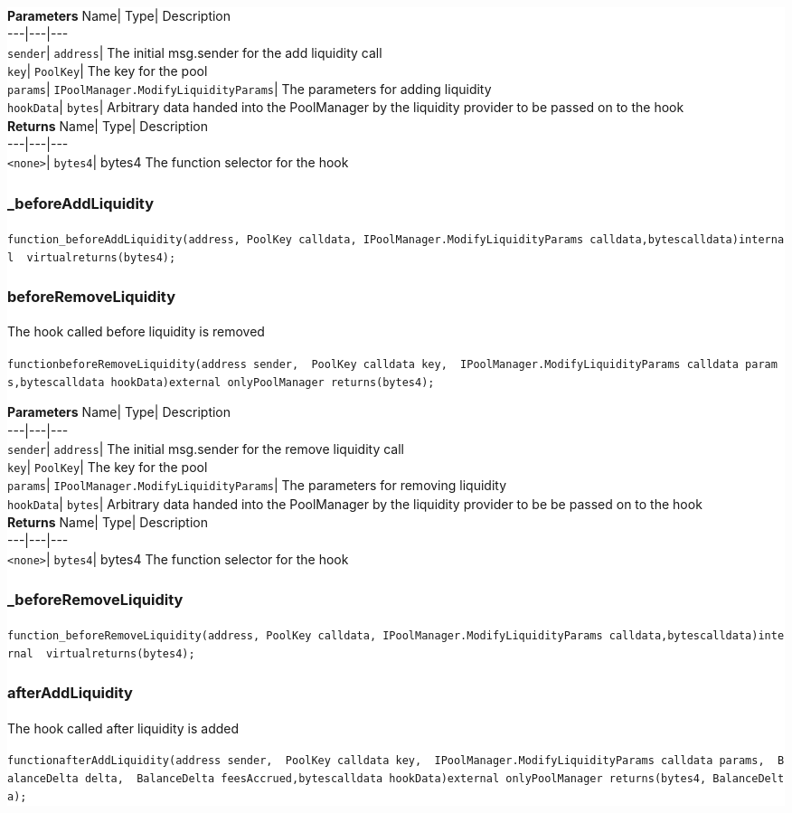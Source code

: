 **Parameters**
Name| Type| Description  
---|---|---  
`sender`| `address`| The initial msg.sender for the add liquidity call  
`key`| `PoolKey`| The key for the pool  
`params`| `IPoolManager.ModifyLiquidityParams`| The parameters for adding liquidity  
`hookData`| `bytes`| Arbitrary data handed into the PoolManager by the liquidity provider to be passed on to the hook  
**Returns**
Name| Type| Description  
---|---|---  
`<none>`| `bytes4`| bytes4 The function selector for the hook  
### _beforeAddLiquidity[​](https://docs.uniswap.org/contracts/v4/reference/periphery/utils/BaseHook#_beforeaddliquidity "Direct link to _beforeAddLiquidity")
```
function_beforeAddLiquidity(address, PoolKey calldata, IPoolManager.ModifyLiquidityParams calldata,bytescalldata)internal  virtualreturns(bytes4);
```

### beforeRemoveLiquidity[​](https://docs.uniswap.org/contracts/v4/reference/periphery/utils/BaseHook#beforeremoveliquidity "Direct link to beforeRemoveLiquidity")
The hook called before liquidity is removed
```
functionbeforeRemoveLiquidity(address sender,  PoolKey calldata key,  IPoolManager.ModifyLiquidityParams calldata params,bytescalldata hookData)external onlyPoolManager returns(bytes4);
```

**Parameters**
Name| Type| Description  
---|---|---  
`sender`| `address`| The initial msg.sender for the remove liquidity call  
`key`| `PoolKey`| The key for the pool  
`params`| `IPoolManager.ModifyLiquidityParams`| The parameters for removing liquidity  
`hookData`| `bytes`| Arbitrary data handed into the PoolManager by the liquidity provider to be be passed on to the hook  
**Returns**
Name| Type| Description  
---|---|---  
`<none>`| `bytes4`| bytes4 The function selector for the hook  
### _beforeRemoveLiquidity[​](https://docs.uniswap.org/contracts/v4/reference/periphery/utils/BaseHook#_beforeremoveliquidity "Direct link to _beforeRemoveLiquidity")
```
function_beforeRemoveLiquidity(address, PoolKey calldata, IPoolManager.ModifyLiquidityParams calldata,bytescalldata)internal  virtualreturns(bytes4);
```

### afterAddLiquidity[​](https://docs.uniswap.org/contracts/v4/reference/periphery/utils/BaseHook#afteraddliquidity "Direct link to afterAddLiquidity")
The hook called after liquidity is added
```
functionafterAddLiquidity(address sender,  PoolKey calldata key,  IPoolManager.ModifyLiquidityParams calldata params,  BalanceDelta delta,  BalanceDelta feesAccrued,bytescalldata hookData)external onlyPoolManager returns(bytes4, BalanceDelta);
```
